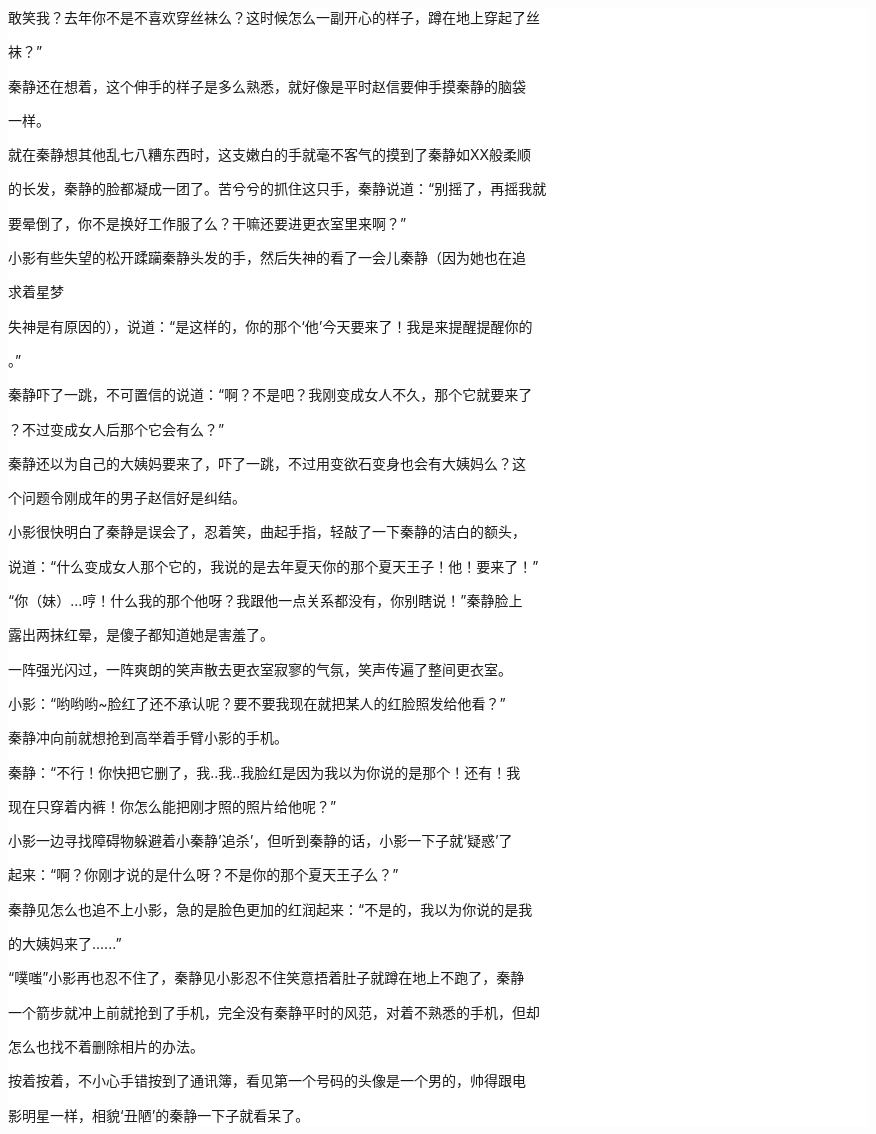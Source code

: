 敢笑我？去年你不是不喜欢穿丝袜么？这时候怎么一副开心的样子，蹲在地上穿起了丝

袜？”

秦静还在想着，这个伸手的样子是多么熟悉，就好像是平时赵信要伸手摸秦静的脑袋

一样。

就在秦静想其他乱七八糟东西时，这支嫩白的手就毫不客气的摸到了秦静如XX般柔顺

的长发，秦静的脸都凝成一团了。苦兮兮的抓住这只手，秦静说道：“别摇了，再摇我就

要晕倒了，你不是换好工作服了么？干嘛还要进更衣室里来啊？”

小影有些失望的松开蹂躏秦静头发的手，然后失神的看了一会儿秦静（因为她也在追

求着星梦

失神是有原因的），说道：“是这样的，你的那个‘他’今天要来了！我是来提醒提醒你的

。”

秦静吓了一跳，不可置信的说道：“啊？不是吧？我刚变成女人不久，那个它就要来了

？不过变成女人后那个它会有么？”

秦静还以为自己的大姨妈要来了，吓了一跳，不过用变欲石变身也会有大姨妈么？这

个问题令刚成年的男子赵信好是纠结。

小影很快明白了秦静是误会了，忍着笑，曲起手指，轻敲了一下秦静的洁白的额头，

说道：“什么变成女人那个它的，我说的是去年夏天你的那个夏天王子！他！要来了！”

“你（妹）...哼！什么我的那个他呀？我跟他一点关系都没有，你别瞎说！”秦静脸上

露出两抹红晕，是傻子都知道她是害羞了。

一阵强光闪过，一阵爽朗的笑声散去更衣室寂寥的气氛，笑声传遍了整间更衣室。

小影：“哟哟哟~脸红了还不承认呢？要不要我现在就把某人的红脸照发给他看？”

秦静冲向前就想抢到高举着手臂小影的手机。

秦静：“不行！你快把它删了，我..我..我脸红是因为我以为你说的是那个！还有！我

现在只穿着内裤！你怎么能把刚才照的照片给他呢？”

小影一边寻找障碍物躲避着小秦静’追杀’，但听到秦静的话，小影一下子就‘疑惑’了

起来：“啊？你刚才说的是什么呀？不是你的那个夏天王子么？”

秦静见怎么也追不上小影，急的是脸色更加的红润起来：“不是的，我以为你说的是我

的大姨妈来了......”

“噗嗤”小影再也忍不住了，秦静见小影忍不住笑意捂着肚子就蹲在地上不跑了，秦静

一个箭步就冲上前就抢到了手机，完全没有秦静平时的风范，对着不熟悉的手机，但却

怎么也找不着删除相片的办法。

按着按着，不小心手错按到了通讯簿，看见第一个号码的头像是一个男的，帅得跟电

影明星一样，相貌‘丑陋’的秦静一下子就看呆了。
